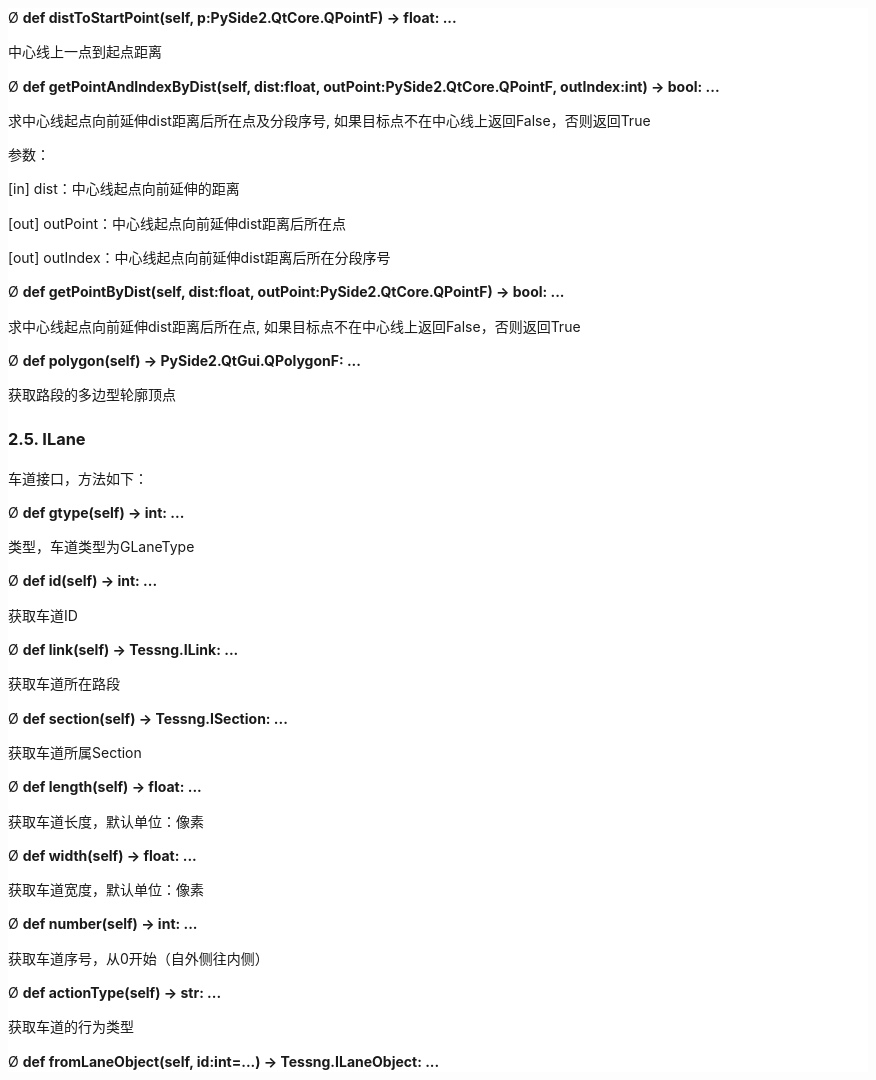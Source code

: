 Ø **def distToStartPoint(self, p:PySide2.QtCore.QPointF) -> float: ...**

中心线上一点到起点距离

Ø **def getPointAndIndexByDist(self, dist:float, outPoint:PySide2.QtCore.QPointF, outIndex:int) -> bool: ...**

求中心线起点向前延伸dist距离后所在点及分段序号, 如果目标点不在中心线上返回False，否则返回True

参数：

\[in\] dist：中心线起点向前延伸的距离

[out] outPoint：中心线起点向前延伸dist距离后所在点

[out] outIndex：中心线起点向前延伸dist距离后所在分段序号

Ø **def getPointByDist(self, dist:float, outPoint:PySide2.QtCore.QPointF) -> bool: ...**

求中心线起点向前延伸dist距离后所在点, 如果目标点不在中心线上返回False，否则返回True

Ø **def polygon(self) -> PySide2.QtGui.QPolygonF: ...**

获取路段的多边型轮廓顶点



### 2.5. ILane

车道接口，方法如下：

Ø **def gtype(self) -> int: ...**

类型，车道类型为GLaneType

Ø **def id(self) -> int: ...**

获取车道ID

Ø **def link(self) -> Tessng.ILink: ...**

获取车道所在路段

Ø **def section(self) -> Tessng.ISection: ...**

获取车道所属Section

Ø **def length(self) -> float: ...**

获取车道长度，默认单位：像素

Ø **def width(self) -> float: ...**

获取车道宽度，默认单位：像素

Ø **def number(self) -> int: ...**

获取车道序号，从0开始（自外侧往内侧）

Ø **def actionType(self) -> str: ...**

获取车道的行为类型

Ø **def fromLaneObject(self, id:int=...) -> Tessng.ILaneObject: ...**
